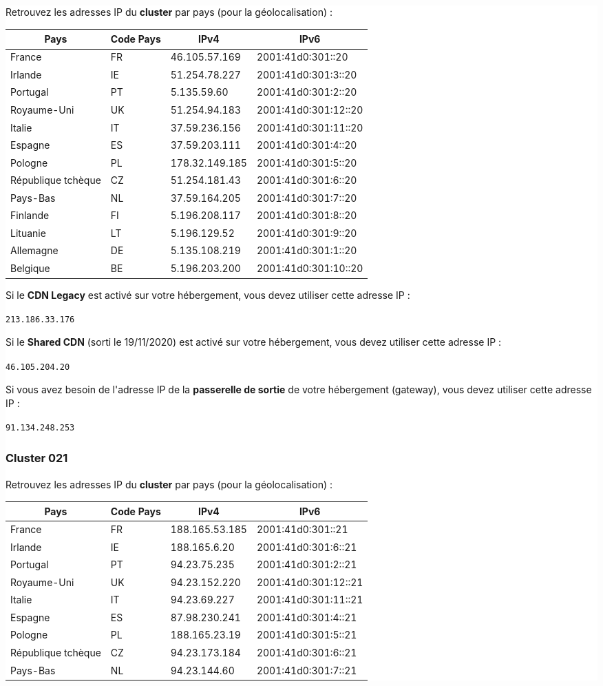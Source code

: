 Retrouvez les adresses IP du **cluster** par pays (pour la géolocalisation) :

|Pays|Code Pays|IPv4|IPv6|
|---|---|----|---|
|France|FR|46.105.57.169|2001:41d0:301::20|
|Irlande|IE|51.254.78.227|2001:41d0:301:3::20|
|Portugal|PT|5.135.59.60|2001:41d0:301:2::20|
|Royaume-Uni|UK|51.254.94.183|2001:41d0:301:12::20|
|Italie|IT|37.59.236.156|2001:41d0:301:11::20|
|Espagne|ES|37.59.203.111|2001:41d0:301:4::20|
|Pologne|PL|178.32.149.185|2001:41d0:301:5::20|
|République tchèque|CZ|51.254.181.43|2001:41d0:301:6::20|
|Pays-Bas|NL|37.59.164.205|2001:41d0:301:7::20|
|Finlande|FI|5.196.208.117|2001:41d0:301:8::20|
|Lituanie|LT|5.196.129.52|2001:41d0:301:9::20|
|Allemagne|DE|5.135.108.219|2001:41d0:301:1::20|
|Belgique|BE|5.196.203.200|2001:41d0:301:10::20|

Si le **CDN Legacy** est activé sur votre hébergement, vous devez utiliser cette adresse IP :

```bash
213.186.33.176
```

Si le **Shared CDN** (sorti le 19/11/2020) est activé sur votre hébergement, vous devez utiliser cette adresse IP :

```bash
46.105.204.20
```

Si vous avez besoin de l'adresse IP de la **passerelle de sortie** de votre hébergement (gateway), vous devez utiliser cette adresse IP :

```bash
91.134.248.253
```

### Cluster 021

Retrouvez les adresses IP du **cluster** par pays (pour la géolocalisation) :

|Pays|Code Pays|IPv4|IPv6|
|---|---|----|---|
|France|FR|188.165.53.185|2001:41d0:301::21|
|Irlande|IE|188.165.6.20|2001:41d0:301:6::21|
|Portugal|PT|94.23.75.235|2001:41d0:301:2::21|
|Royaume-Uni|UK|94.23.152.220|2001:41d0:301:12::21|
|Italie|IT|94.23.69.227|2001:41d0:301:11::21|
|Espagne|ES|87.98.230.241|2001:41d0:301:4::21|
|Pologne|PL|188.165.23.19|2001:41d0:301:5::21|
|République tchèque|CZ|94.23.173.184|2001:41d0:301:6::21|
|Pays-Bas|NL|94.23.144.60|2001:41d0:301:7::21|